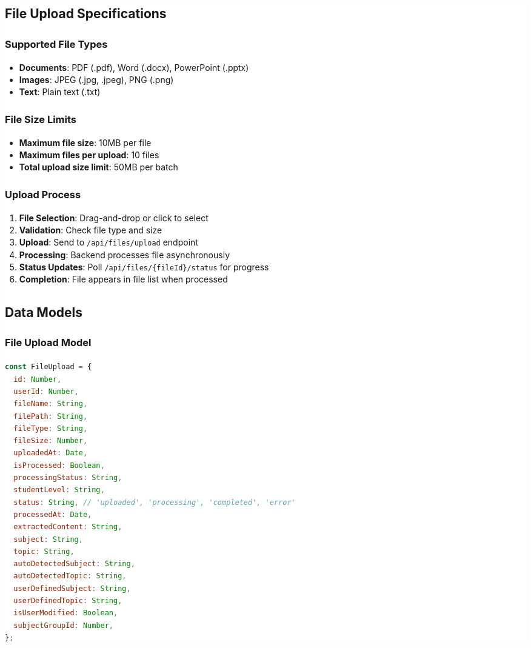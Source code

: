 ## File Upload Specifications

### Supported File Types

- **Documents**: PDF (.pdf), Word (.docx), PowerPoint (.pptx)
- **Images**: JPEG (.jpg, .jpeg), PNG (.png)
- **Text**: Plain text (.txt)

### File Size Limits

- **Maximum file size**: 10MB per file
- **Maximum files per upload**: 10 files
- **Total upload size limit**: 50MB per batch

### Upload Process

1. **File Selection**: Drag-and-drop or click to select
2. **Validation**: Check file type and size
3. **Upload**: Send to `/api/files/upload` endpoint
4. **Processing**: Backend processes file asynchronously
5. **Status Updates**: Poll `/api/files/{fileId}/status` for progress
6. **Completion**: File appears in file list when processed

## Data Models

### File Upload Model

```javascript
const FileUpload = {
  id: Number,
  userId: Number,
  fileName: String,
  filePath: String,
  fileType: String,
  fileSize: Number,
  uploadedAt: Date,
  isProcessed: Boolean,
  processingStatus: String,
  studentLevel: String,
  status: String, // 'uploaded', 'processing', 'completed', 'error'
  processedAt: Date,
  extractedContent: String,
  subject: String,
  topic: String,
  autoDetectedSubject: String,
  autoDetectedTopic: String,
  userDefinedSubject: String,
  userDefinedTopic: String,
  isUserModified: Boolean,
  subjectGroupId: Number,
};
```

